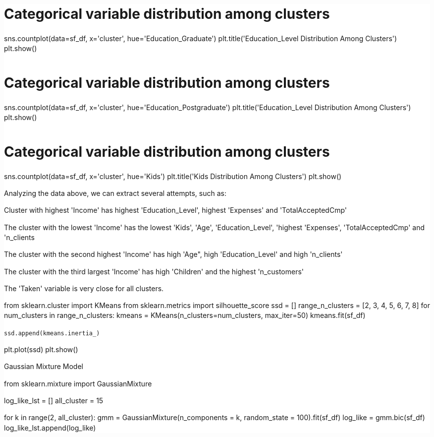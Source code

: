 # Categorical variable distribution among clusters
sns.countplot(data=sf_df, x='cluster', hue='Education_Graduate')
plt.title('Education_Level Distribution Among Clusters')
plt.show()

# Categorical variable distribution among clusters
sns.countplot(data=sf_df, x='cluster', hue='Education_Postgraduate')
plt.title('Education_Level Distribution Among Clusters')
plt.show()

# Categorical variable distribution among clusters
sns.countplot(data=sf_df, x='cluster', hue='Kids')
plt.title('Kids Distribution Among Clusters')
plt.show()

Analyzing the data above, we can extract several attempts, such as:

Cluster with highest 'Income' has highest 'Education_Level', highest 'Expenses' and 'TotalAcceptedCmp'

The cluster with the lowest 'Income' has the lowest 'Kids', 'Age', 'Education_Level', 'highest 'Expenses', 'TotalAcceptedCmp' and 'n_clients

The cluster with the second highest 'Income' has high 'Age", high 'Education_Level' and high 'n_clients'

The cluster with the third largest 'Income' has high 'Children' and the highest 'n_customers'

The 'Taken' variable is very close for all clusters.

from sklearn.cluster import KMeans
from sklearn.metrics import silhouette_score
ssd = []
range_n_clusters = [2, 3, 4, 5, 6, 7, 8]
for num_clusters in range_n_clusters:
    kmeans = KMeans(n_clusters=num_clusters, max_iter=50)
    kmeans.fit(sf_df)

    ssd.append(kmeans.inertia_)

plt.plot(ssd)
plt.show()

Gaussian Mixture Model

from sklearn.mixture import GaussianMixture

log_like_lst = []
all_cluster = 15

for k in range(2, all_cluster):
    gmm = GaussianMixture(n_components = k, random_state = 100).fit(sf_df)
    log_like = gmm.bic(sf_df)
    log_like_lst.append(log_like)
